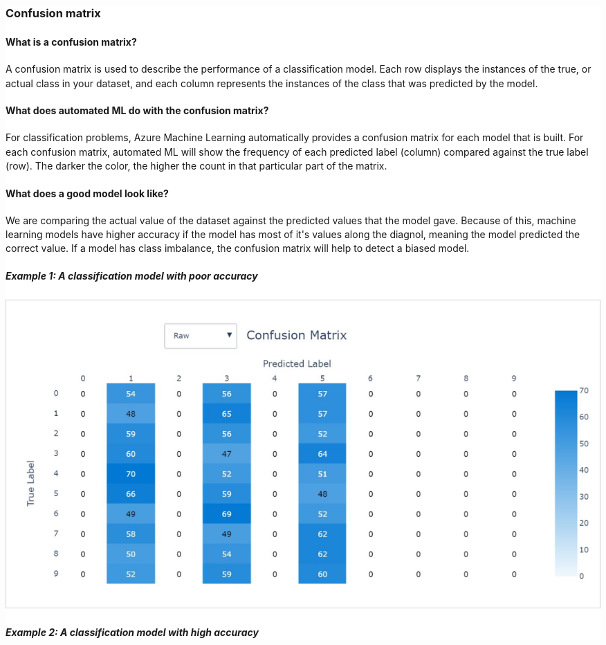 
### Confusion matrix
#### What is a confusion matrix?
A confusion matrix is used to describe the performance of a classification model. Each row displays the instances of the true, or actual class in your dataset, and each column represents the instances of the class that was predicted by the model. 

#### What does automated ML do with the confusion matrix?
For classification problems, Azure Machine Learning automatically provides a confusion matrix for each model that is built. For each confusion matrix, automated ML will show the frequency of each predicted label (column) compared against the true label (row). The darker the color, the higher the count in that particular part of the matrix. 

#### What does a good model look like?
We are comparing the actual value of the dataset against the predicted values that the model gave. Because of this, machine learning models have higher accuracy if the model has most of it's values along the diagnol, meaning the model predicted the correct value. If a model has class imbalance, the confusion matrix will help to detect a biased model.

##### Example 1: A classification model with poor accuracy
![A classification model with poor accuracy](./media/how-to-understand-automated-ml/azure-machine-learning-auto-ml-confusion-matrix1.png)

##### Example 2: A classification model with high accuracy 